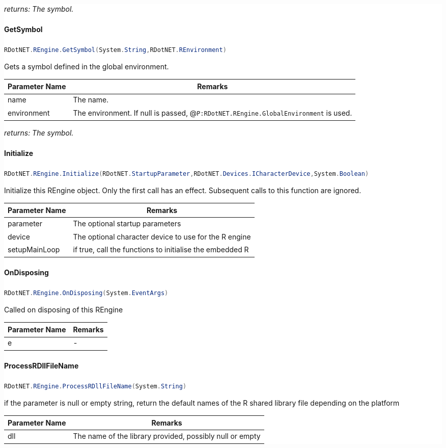 
_returns: The symbol._

#### GetSymbol
```csharp
RDotNET.REngine.GetSymbol(System.String,RDotNET.REnvironment)
```
Gets a symbol defined in the global environment.

|Parameter Name|Remarks|
|--------------|-------|
|name|The name.|
|environment|The environment. If null is passed, @``P:RDotNET.REngine.GlobalEnvironment`` is used.|


_returns: The symbol._

#### Initialize
```csharp
RDotNET.REngine.Initialize(RDotNET.StartupParameter,RDotNET.Devices.ICharacterDevice,System.Boolean)
```
Initialize this REngine object. Only the first call has an effect. Subsequent calls to this function are ignored.

|Parameter Name|Remarks|
|--------------|-------|
|parameter|The optional startup parameters|
|device|The optional character device to use for the R engine|
|setupMainLoop|if true, call the functions to initialise the embedded R|


#### OnDisposing
```csharp
RDotNET.REngine.OnDisposing(System.EventArgs)
```
Called on disposing of this REngine

|Parameter Name|Remarks|
|--------------|-------|
|e|-|


#### ProcessRDllFileName
```csharp
RDotNET.REngine.ProcessRDllFileName(System.String)
```
if the parameter is null or empty string, return the default names of the R shared library file depending on the platform

|Parameter Name|Remarks|
|--------------|-------|
|dll|The name of the library provided, possibly null or empty|

